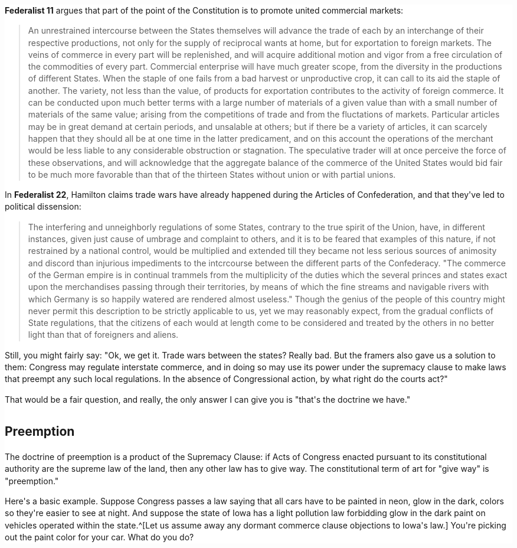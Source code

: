 **Federalist 11** argues that part of the point of the Constitution is to promote united commercial markets:

> An unrestrained intercourse between the States themselves will advance the trade of each by an interchange of their respective productions, not only for the supply of reciprocal wants at home, but for exportation to foreign markets. The veins of commerce in every part will be replenished, and will acquire additional motion and vigor from a free circulation of the commodities of every part. Commercial enterprise will have much greater scope, from the diversity in the productions of different States. When the staple of one fails from a bad harvest or unproductive crop, it can call to its aid the staple of another. The variety, not less than the value, of products for exportation contributes to the activity of foreign commerce. It can be conducted upon much better terms with a large number of materials of a given value than with a small number of materials of the same value; arising from the competitions of trade and from the fluctations of markets. Particular articles may be in great demand at certain periods, and unsalable at others; but if there be a variety of articles, it can scarcely happen that they should all be at one time in the latter predicament, and on this account the operations of the merchant would be less liable to any considerable obstruction or stagnation. The speculative trader will at once perceive the force of these observations, and will acknowledge that the aggregate balance of the commerce of the United States would bid fair to be much more favorable than that of the thirteen States without union or with partial unions.

In **Federalist 22**, Hamilton claims trade wars have already happened during the Articles of Confederation, and that they've led to political dissension: 

> The interfering and unneighborly regulations of some States, contrary to the true spirit of the Union, have, in different instances, given just cause of umbrage and complaint to others, and it is to be feared that examples of this nature, if not restrained by a national control, would be multiplied and extended till they became not less serious sources of animosity and discord than injurious impediments to the intcrcourse between the different parts of the Confederacy. "The commerce of the German empire is in continual trammels from the multiplicity of the duties which the several princes and states exact upon the merchandises passing through their territories, by means of which the fine streams and navigable rivers with which Germany is so happily watered are rendered almost useless." Though the genius of the people of this country might never permit this description to be strictly applicable to us, yet we may reasonably expect, from the gradual conflicts of State regulations, that the citizens of each would at length come to be considered and treated by the others in no better light than that of foreigners and aliens.

Still, you might fairly say: "Ok, we get it. Trade wars between the states? Really bad. But the framers also gave us a solution to them: Congress may regulate interstate commerce, and in doing so may use its power under the supremacy clause to make laws that preempt any such local regulations.  In the absence of Congressional action, by what right do the courts act?"

That would be a fair question, and really, the only answer I can give you is "that's the doctrine we have." 

## Preemption

The doctrine of preemption is a product of the Supremacy Clause: if Acts of Congress enacted pursuant to its constitutional authority are the supreme law of the land, then any other law has to give way. The constitutional term of art for "give way" is "preemption."

Here's a basic example. Suppose Congress passes a law saying that all cars have to be painted in neon, glow in the dark, colors so they're easier to see at night.  And suppose the state of Iowa has a light pollution law forbidding glow in the dark paint on vehicles operated within the state.^[Let us assume away any dormant commerce clause objections to Iowa's law.]  You're picking out the paint color for your car. What do you do?  
